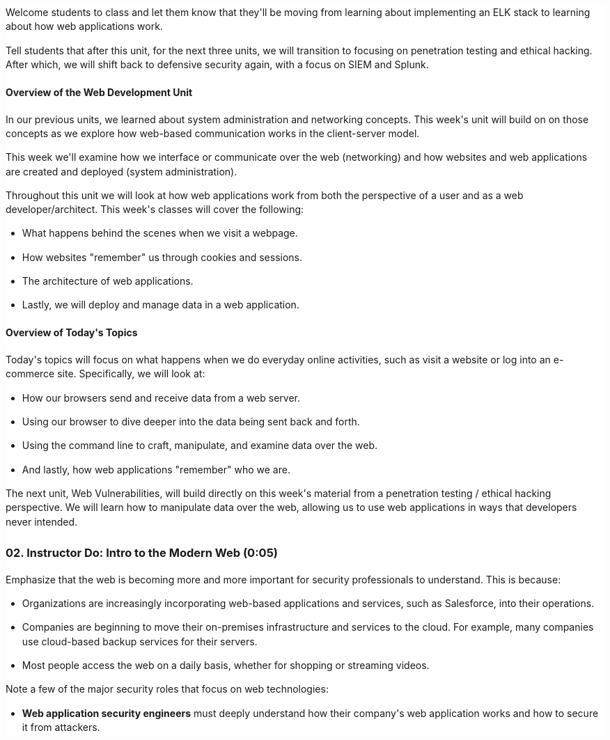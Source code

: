 Welcome students to class and let them know that they'll be moving from learning about implementing an ELK stack to learning about how web applications work.

Tell students that after this unit, for the next three units, we will transition to focusing on penetration testing and ethical hacking. After which, we will shift back to defensive security again, with a focus on SIEM and Splunk.

#### Overview of the Web Development Unit

In our previous units, we learned about system administration and networking concepts. This week's unit will build on on those concepts as we explore how web-based communication works in the client-server model. 

This week we'll examine how we interface or communicate over the web (networking) and how websites and web applications are created and deployed (system administration).

Throughout this unit we will look at how web applications work from both the perspective of a user and as a web developer/architect. This week's classes will cover the following:

- What happens behind the scenes when we visit a webpage.

- How websites "remember" us through cookies and sessions.

- The architecture of web applications.

- Lastly, we will deploy and manage data in a web application.

#### Overview of Today's Topics

Today's topics will focus on what happens when we do everyday online activities, such as visit a website or log into an e-commerce site. Specifically, we will look at:

- How our browsers send and receive data from a web server.

- Using our browser to dive deeper into the data being sent back and forth.

- Using the command line to craft, manipulate, and examine data over the web.

- And lastly, how web applications "remember" who we are.

The next unit, Web Vulnerabilities, will build directly on this week's material from a penetration testing / ethical hacking perspective. We will learn how to manipulate data over the web, allowing us to use web applications in ways that developers never intended.

### 02. Instructor Do: Intro to the Modern Web (0:05)

Emphasize that the web is becoming more and more important for security professionals to understand. This is because:

- Organizations are increasingly incorporating web-based applications and services, such as Salesforce, into their operations.

- Companies are beginning to move their on-premises infrastructure and services to the cloud. For example, many companies use cloud-based backup services for their servers.

- Most people access the web on a daily basis, whether for shopping or streaming videos.

Note a few of the major security roles that focus on web technologies:

- **Web application security engineers** must deeply understand how their company's web application works and how to secure it from attackers.
